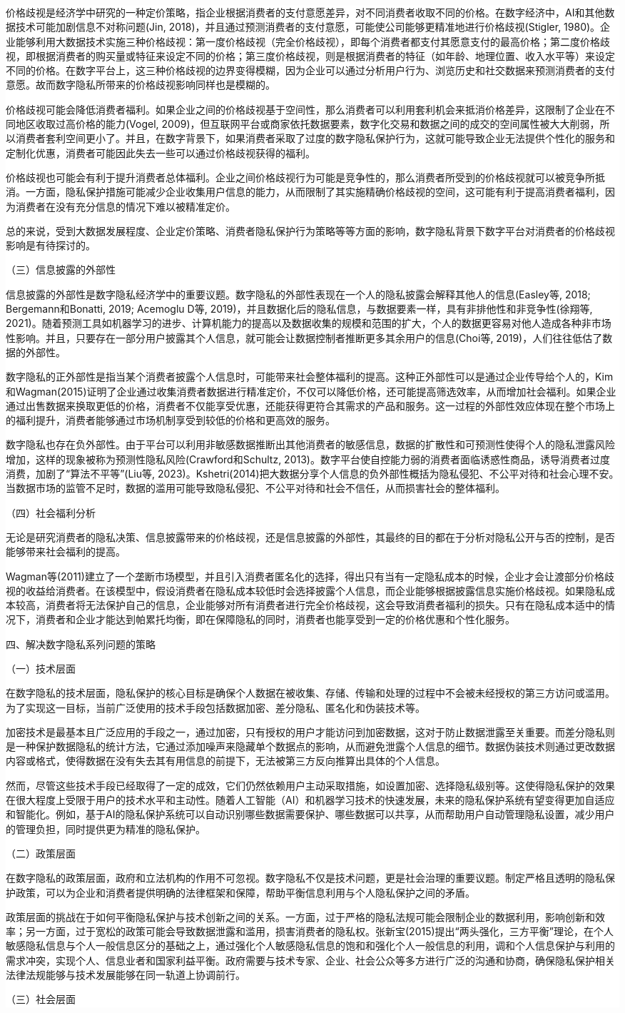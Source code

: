 <a id="OLE_LINK5"></a>价格歧视是经济学中研究的一种定价策略，指企业根据消费者的支付意愿差异，对不同消费者收取不同的价格。在数字经济中，AI和其他数据技术可能加剧信息不对称问题\(Jin, 2018\)，并且通过预测消费者的支付意愿，可能使公司能够更精准地进行价格歧视\(Stigler, 1980\)。企业能够利用大数据技术实施三种价格歧视：第一度价格歧视（完全价格歧视），即每个消费者都支付其愿意支付的最高价格；第二度价格歧视，即根据消费者的购买量或特征来设定不同的价格；第三度价格歧视，则是根据消费者的特征（如年龄、地理位置、收入水平等）来设定不同的价格。在数字平台上，这三种价格歧视的边界变得模糊，因为企业可以通过分析用户行为、浏览历史和社交数据来预测消费者的支付意愿。故而数字隐私所带来的价格歧视影响同样也是模糊的。

价格歧视可能会降低消费者福利。如果企业之间的价格歧视基于空间性，那么消费者可以利用套利机会来抵消价格差异，这限制了企业在不同地区收取过高价格的能力\(Vogel, 2009\)，但互联网平台或商家依托数据要素，数字化交易和数据之间的成交的空间属性被大大削弱，所以消费者套利空间更小了。并且，在数字背景下，如果消费者采取了过度的数字隐私保护行为，这就可能导致企业无法提供个性化的服务和定制化优惠，消费者可能因此失去一些可以通过价格歧视获得的福利。

价格歧视也可能会有利于提升消费者总体福利。企业之间价格歧视行为可能是竞争性的，那么消费者所受到的价格歧视就可以被竞争所抵消。一方面，隐私保护措施可能减少企业收集用户信息的能力，从而限制了其实施精确价格歧视的空间，这可能有利于提高消费者福利，因为消费者在没有充分信息的情况下难以被精准定价。

总的来说，受到大数据发展程度、企业定价策略、消费者隐私保护行为策略等等方面的影响，数字隐私背景下数字平台对消费者的价格歧视影响是有待探讨的。

<a id="_Toc185841408"></a>（三）信息披露的外部性

信息披露的外部性是数字隐私经济学中的重要议题。数字隐私的外部性表现在一个人的隐私披露会解释其他人的信息\(Easley等, 2018; Bergemann和Bonatti, 2019; Acemoglu D等, 2019\)，并且数据化后的隐私信息，与数据要素一样，具有非排他性和非竞争性\(徐翔等, 2021\)。随着预测工具如机器学习的进步、计算机能力的提高以及数据收集的规模和范围的扩大，个人的数据更容易对他人造成各种非市场性影响。并且，只要存在一部分用户披露其个人信息，就可能会让数据控制者推断更多其余用户的信息\(Choi等, 2019\)，人们往往低估了数据的外部性。

数字隐私的正外部性是指当某个消费者披露个人信息时，可能带来社会整体福利的提高。这种正外部性可以是通过企业传导给个人的，Kim和Wagman\(2015\)证明了企业通过收集消费者数据进行精准定价，不仅可以降低价格，还可能提高筛选效率，从而增加社会福利。如果企业通过出售数据来换取更低的价格，消费者不仅能享受优惠，还能获得更符合其需求的产品和服务。这一过程的外部性效应体现在整个市场上的福利提升，消费者能够通过市场机制享受到较低的价格和更高效的服务。

数字隐私也存在负外部性。由于平台可以利用非敏感数据推断出其他消费者的敏感信息，数据的扩散性和可预测性使得个人的隐私泄露风险增加，这样的现象被称为预测性隐私风险\(Crawford和Schultz, 2013\)。数字平台使自控能力弱的消费者面临诱惑性商品，诱导消费者过度消费，加剧了“算法不平等”\(Liu等, 2023\)。Kshetri\(2014\)把大数据分享个人信息的负外部性概括为隐私侵犯、不公平对待和社会心理不安。当数据市场的监管不足时，数据的滥用可能导致隐私侵犯、不公平对待和社会不信任，从而损害社会的整体福利。

<a id="_Toc185841409"></a>（四）社会福利分析

无论是研究消费者的隐私决策、信息披露带来的价格歧视，还是信息披露的外部性，其最终的目的都在于分析对隐私公开与否的控制，是否能够带来社会福利的提高。

Wagman等\(2011\)建立了一个垄断市场模型，并且引入消费者匿名化的选择，得出只有当有一定隐私成本的时候，企业才会让渡部分价格歧视的收益给消费者。在该模型中，假设消费者在隐私成本较低时会选择披露个人信息，而企业能够根据披露信息实施价格歧视。如果隐私成本较高，消费者将无法保护自己的信息，企业能够对所有消费者进行完全价格歧视，这会导致消费者福利的损失。只有在隐私成本适中的情况下，消费者和企业才能达到帕累托均衡，即在保障隐私的同时，消费者也能享受到一定的价格优惠和个性化服务。

<a id="OLE_LINK11"></a><a id="_Toc185841410"></a>四、解决数字隐私系列问题的策略

<a id="_Hlk185520321"></a><a id="_Toc185841411"></a>（一）技术层面

在数字隐私的技术层面，隐私保护的核心目标是确保个人数据在被收集、存储、传输和处理的过程中不会被未经授权的第三方访问或滥用。为了实现这一目标，当前广泛使用的技术手段包括数据加密、差分隐私、匿名化和伪装技术等。

加密技术是最基本且广泛应用的手段之一，通过加密，只有授权的用户才能访问到加密数据，这对于防止数据泄露至关重要。而差分隐私则是一种保护数据隐私的统计方法，它通过添加噪声来隐藏单个数据点的影响，从而避免泄露个人信息的细节。数据伪装技术则通过更改数据内容或格式，使得数据在没有失去其有用信息的前提下，无法被第三方反向推算出具体的个人信息。

然而，尽管这些技术手段已经取得了一定的成效，它们仍然依赖用户主动采取措施，如设置加密、选择隐私级别等。这使得隐私保护的效果在很大程度上受限于用户的技术水平和主动性。随着人工智能（AI）和机器学习技术的快速发展，未来的隐私保护系统有望变得更加自适应和智能化。例如，基于AI的隐私保护系统可以自动识别哪些数据需要保护、哪些数据可以共享，从而帮助用户自动管理隐私设置，减少用户的管理负担，同时提供更为精准的隐私保护。

<a id="_Toc185841412"></a>（二）政策层面

在数字隐私的政策层面，政府和立法机构的作用不可忽视。数字隐私不仅是技术问题，更是社会治理的重要议题。制定严格且透明的隐私保护政策，可以为企业和消费者提供明确的法律框架和保障，帮助平衡信息利用与个人隐私保护之间的矛盾。

政策层面的挑战在于如何平衡隐私保护与技术创新之间的关系。一方面，过于严格的隐私法规可能会限制企业的数据利用，影响创新和效率；另一方面，过于宽松的政策可能会导致数据泄露和滥用，损害消费者的隐私权。张新宝\(2015\)提出“两头强化，三方平衡”理论，在个人敏感隐私信息与个人一般信息区分的基础之上，通过强化个人敏感隐私信息的饱和和强化个人一般信息的利用，调和个人信息保护与利用的需求冲突，实现个人、信息业者和国家利益平衡。政府需要与技术专家、企业、社会公众等多方进行广泛的沟通和协商，确保隐私保护相关法律法规能够与技术发展能够在同一轨道上协调前行。

<a id="_Toc185841413"></a>（三）社会层面
